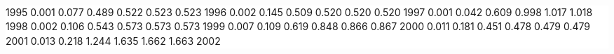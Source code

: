    <td style="text-align:left;"> 1995 </td>
   <td style="text-align:right;"> 0.001 </td>
   <td style="text-align:right;"> 0.077 </td>
   <td style="text-align:right;"> 0.489 </td>
   <td style="text-align:right;"> 0.522 </td>
   <td style="text-align:right;"> 0.523 </td>
   <td style="text-align:right;"> 0.523 </td>
  </tr>
  <tr>
   <td style="text-align:left;"> 1996 </td>
   <td style="text-align:right;"> 0.002 </td>
   <td style="text-align:right;"> 0.145 </td>
   <td style="text-align:right;"> 0.509 </td>
   <td style="text-align:right;"> 0.520 </td>
   <td style="text-align:right;"> 0.520 </td>
   <td style="text-align:right;"> 0.520 </td>
  </tr>
  <tr>
   <td style="text-align:left;"> 1997 </td>
   <td style="text-align:right;"> 0.001 </td>
   <td style="text-align:right;"> 0.042 </td>
   <td style="text-align:right;"> 0.609 </td>
   <td style="text-align:right;"> 0.998 </td>
   <td style="text-align:right;"> 1.017 </td>
   <td style="text-align:right;"> 1.018 </td>
  </tr>
  <tr>
   <td style="text-align:left;"> 1998 </td>
   <td style="text-align:right;"> 0.002 </td>
   <td style="text-align:right;"> 0.106 </td>
   <td style="text-align:right;"> 0.543 </td>
   <td style="text-align:right;"> 0.573 </td>
   <td style="text-align:right;"> 0.573 </td>
   <td style="text-align:right;"> 0.573 </td>
  </tr>
  <tr>
   <td style="text-align:left;"> 1999 </td>
   <td style="text-align:right;"> 0.007 </td>
   <td style="text-align:right;"> 0.109 </td>
   <td style="text-align:right;"> 0.619 </td>
   <td style="text-align:right;"> 0.848 </td>
   <td style="text-align:right;"> 0.866 </td>
   <td style="text-align:right;"> 0.867 </td>
  </tr>
  <tr>
   <td style="text-align:left;"> 2000 </td>
   <td style="text-align:right;"> 0.011 </td>
   <td style="text-align:right;"> 0.181 </td>
   <td style="text-align:right;"> 0.451 </td>
   <td style="text-align:right;"> 0.478 </td>
   <td style="text-align:right;"> 0.479 </td>
   <td style="text-align:right;"> 0.479 </td>
  </tr>
  <tr>
   <td style="text-align:left;"> 2001 </td>
   <td style="text-align:right;"> 0.013 </td>
   <td style="text-align:right;"> 0.218 </td>
   <td style="text-align:right;"> 1.244 </td>
   <td style="text-align:right;"> 1.635 </td>
   <td style="text-align:right;"> 1.662 </td>
   <td style="text-align:right;"> 1.663 </td>
  </tr>
  <tr>
   <td style="text-align:left;"> 2002 </td>